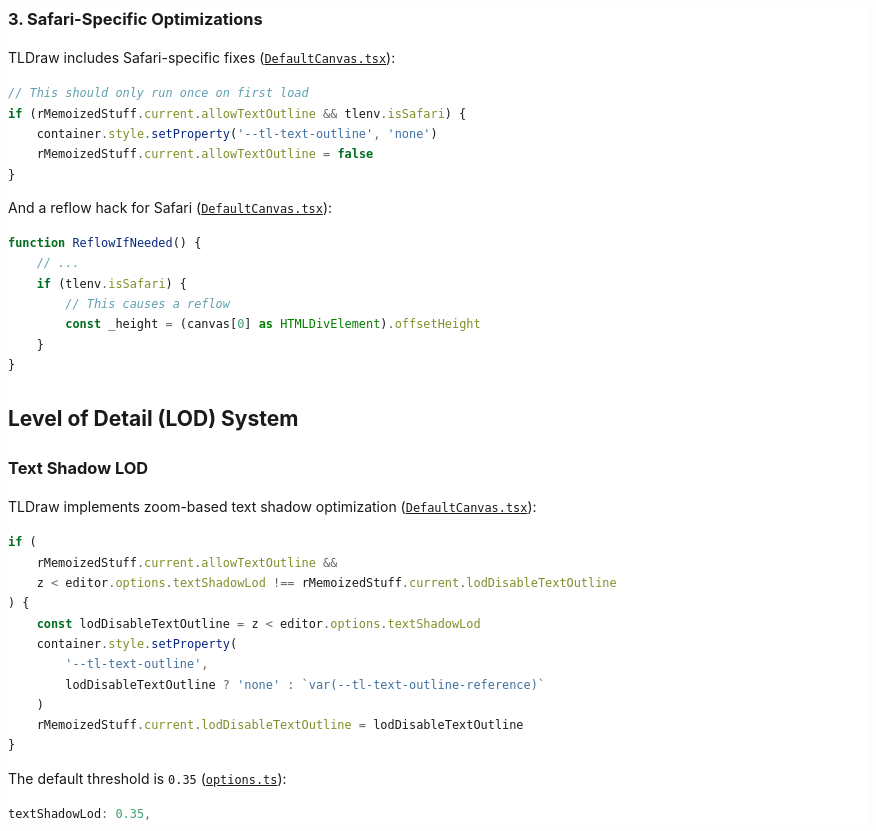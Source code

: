 ### 3. Safari-Specific Optimizations

TLDraw includes Safari-specific fixes ([`DefaultCanvas.tsx`](https://github.com/tldraw/tldraw/blob/main/packages/editor/src/lib/components/default-components/DefaultCanvas.tsx#L62-L65)):

```typescript
// This should only run once on first load
if (rMemoizedStuff.current.allowTextOutline && tlenv.isSafari) {
    container.style.setProperty('--tl-text-outline', 'none')
    rMemoizedStuff.current.allowTextOutline = false
}
```

And a reflow hack for Safari ([`DefaultCanvas.tsx`](https://github.com/tldraw/tldraw/blob/main/packages/editor/src/lib/components/default-components/DefaultCanvas.tsx#L409-L432)):

```typescript
function ReflowIfNeeded() {
    // ...
    if (tlenv.isSafari) {
        // This causes a reflow
        const _height = (canvas[0] as HTMLDivElement).offsetHeight
    }
}
```

## Level of Detail (LOD) System

### Text Shadow LOD

TLDraw implements zoom-based text shadow optimization ([`DefaultCanvas.tsx`](https://github.com/tldraw/tldraw/blob/main/packages/editor/src/lib/components/default-components/DefaultCanvas.tsx#L69-L79)):

```typescript
if (
    rMemoizedStuff.current.allowTextOutline &&
    z < editor.options.textShadowLod !== rMemoizedStuff.current.lodDisableTextOutline
) {
    const lodDisableTextOutline = z < editor.options.textShadowLod
    container.style.setProperty(
        '--tl-text-outline',
        lodDisableTextOutline ? 'none' : `var(--tl-text-outline-reference)`
    )
    rMemoizedStuff.current.lodDisableTextOutline = lodDisableTextOutline
}
```

The default threshold is `0.35` ([`options.ts`](https://github.com/tldraw/tldraw/blob/main/packages/editor/src/lib/options.ts#L121)):

```typescript
textShadowLod: 0.35,
```
